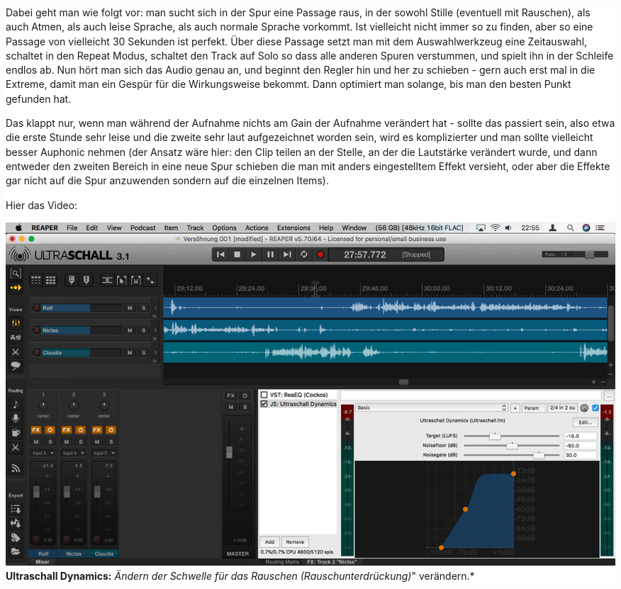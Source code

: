 Dabei geht man wie folgt vor: man sucht sich in der Spur eine Passage raus, in der sowohl Stille (eventuell mit Rauschen), als auch Atmen, als auch leise Sprache, als auch normale Sprache vorkommt. Ist vielleicht nicht immer so zu finden, aber so eine Passage von vielleicht 30 Sekunden ist perfekt. Über diese Passage setzt man mit dem Auswahlwerkzeug eine Zeitauswahl, schaltet in den Repeat Modus, schaltet den Track auf Solo so dass alle anderen Spuren verstummen, und spielt ihn in der Schleife endlos ab. Nun hört man sich das Audio genau an, und beginnt den Regler hin und her zu schieben - gern auch erst mal in die Extreme, damit man ein Gespür für die Wirkungsweise bekommt. Dann optimiert man solange, bis man den besten Punkt gefunden hat.

Das klappt nur, wenn man während der Aufnahme nichts am Gain der Aufnahme verändert hat - sollte das passiert sein, also etwa die erste Stunde sehr leise und die zweite sehr laut aufgezeichnet worden sein, wird es komplizierter und man sollte vielleicht besser Auphonic nehmen (der Ansatz wäre hier: den Clip teilen an der Stelle, an der die Lautstärke verändert wurde, und dann entweder den zweiten Bereich in eine neue Spur schieben die man mit anders eingestelltem Effekt versieht, oder aber die Effekte gar nicht auf die Spur anzuwenden sondern auf die einzelnen Items).

Hier das Video:


![Noisegate anpassen](https://raw.githubusercontent.com/Ultraschall/ultraschall-manual/main/assets/images/Post-Produktion/LUFS_004.gif) **Ultraschall Dynamics:** *Ändern der Schwelle für das Rauschen (Rauschunterdrückung)*" verändern.*
